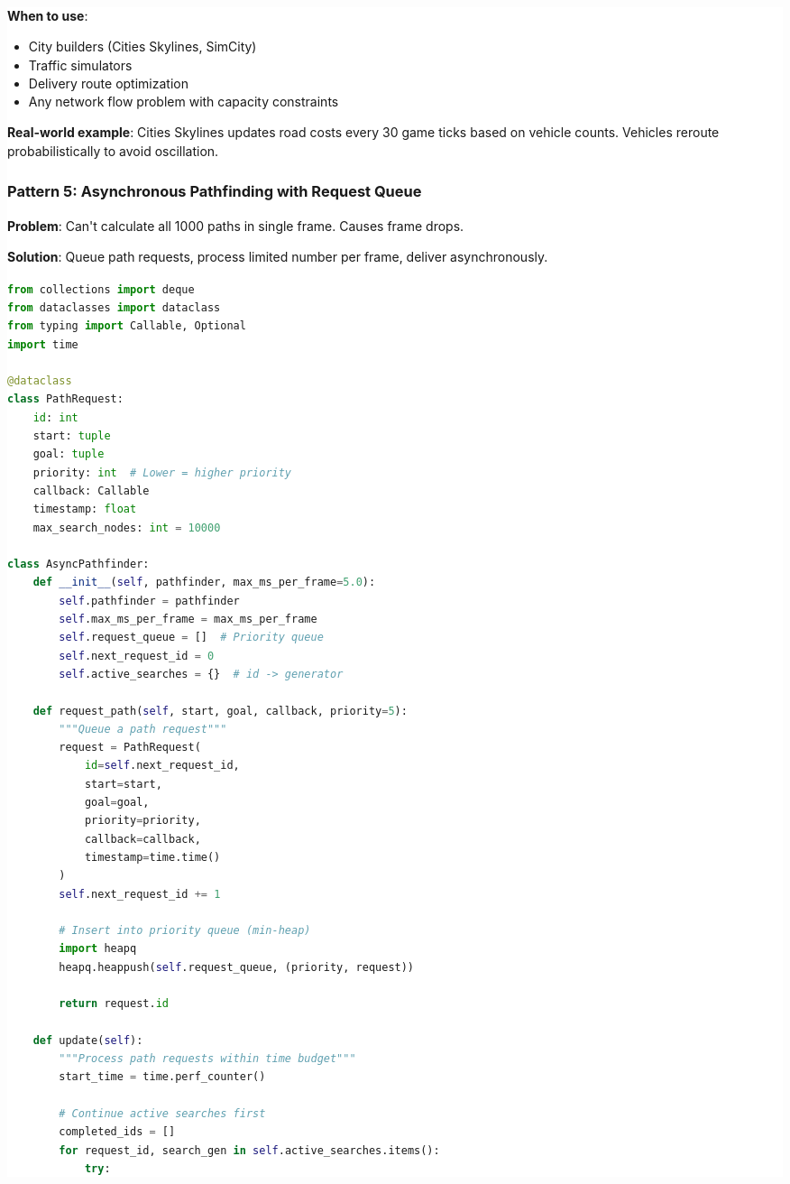 **When to use**:
- City builders (Cities Skylines, SimCity)
- Traffic simulators
- Delivery route optimization
- Any network flow problem with capacity constraints

**Real-world example**: Cities Skylines updates road costs every 30 game ticks based on vehicle counts. Vehicles reroute probabilistically to avoid oscillation.

### Pattern 5: Asynchronous Pathfinding with Request Queue

**Problem**: Can't calculate all 1000 paths in single frame. Causes frame drops.

**Solution**: Queue path requests, process limited number per frame, deliver asynchronously.

```python
from collections import deque
from dataclasses import dataclass
from typing import Callable, Optional
import time

@dataclass
class PathRequest:
    id: int
    start: tuple
    goal: tuple
    priority: int  # Lower = higher priority
    callback: Callable
    timestamp: float
    max_search_nodes: int = 10000

class AsyncPathfinder:
    def __init__(self, pathfinder, max_ms_per_frame=5.0):
        self.pathfinder = pathfinder
        self.max_ms_per_frame = max_ms_per_frame
        self.request_queue = []  # Priority queue
        self.next_request_id = 0
        self.active_searches = {}  # id -> generator

    def request_path(self, start, goal, callback, priority=5):
        """Queue a path request"""
        request = PathRequest(
            id=self.next_request_id,
            start=start,
            goal=goal,
            priority=priority,
            callback=callback,
            timestamp=time.time()
        )
        self.next_request_id += 1

        # Insert into priority queue (min-heap)
        import heapq
        heapq.heappush(self.request_queue, (priority, request))

        return request.id

    def update(self):
        """Process path requests within time budget"""
        start_time = time.perf_counter()

        # Continue active searches first
        completed_ids = []
        for request_id, search_gen in self.active_searches.items():
            try:
```